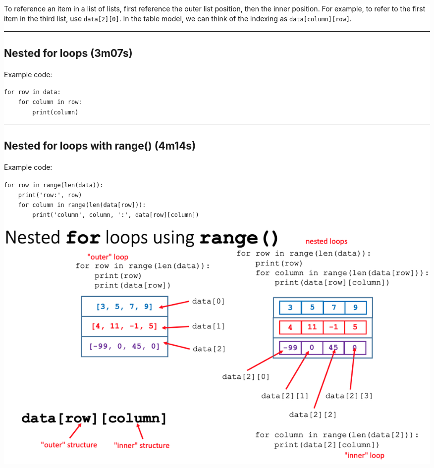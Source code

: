 To reference an item in a list of lists, first reference the outer list position, then the inner position.  For example, to refer to the first item in the third list, use `data[2][0]`. In the table model, we can think of the indexing as `data[column][row]`.

----

## Nested for loops (3m07s)

<iframe width="1120" height="630" src="https://www.youtube.com/embed/0QEAkL9nS_Y" frameborder="0" allow="accelerometer; autoplay; encrypted-media; gyroscope; picture-in-picture" allowfullscreen></iframe>

Example code:

```
for row in data:
    for column in row:
        print(column)
```

----

## Nested for loops with range() (4m14s)

<iframe width="1120" height="630" src="https://www.youtube.com/embed/qsht_LBKKTw" frameborder="0" allow="accelerometer; autoplay; encrypted-media; gyroscope; picture-in-picture" allowfullscreen></iframe>

Example code:

```
for row in range(len(data)):
    print('row:', row)
    for column in range(len(data[row])):
        print('column', column, ':', data[row][column])
```

![nested for loop using range](nested-loop-range.png)
